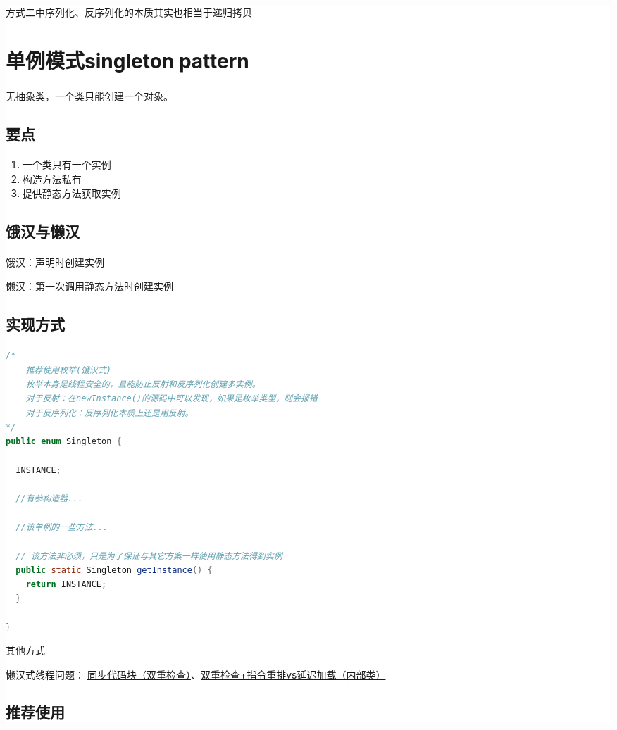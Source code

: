 方式二中序列化、反序列化的本质其实也相当于递归拷贝

# 单例模式singleton pattern

无抽象类，一个类只能创建一个对象。

## 要点

1. 一个类只有一个实例
2. 构造方法私有
3. 提供静态方法获取实例

## 饿汉与懒汉

饿汉：声明时创建实例

懒汉：第一次调用静态方法时创建实例



## 实现方式

~~~java
/*
	推荐使用枚举(饿汉式)
	枚举本身是线程安全的，且能防止反射和反序列化创建多实例。
	对于反射：在newInstance()的源码中可以发现，如果是枚举类型，则会报错
	对于反序列化：反序列化本质上还是用反射。
*/
public enum Singleton {

  INSTANCE;
    
  //有参构造器...
    
  //该单例的一些方法...

  // 该方法非必须，只是为了保证与其它方案一样使用静态方法得到实例
  public static Singleton getInstance() {
    return INSTANCE;
  }

}
~~~

[其他方式](http://www.jasongj.com/design_pattern/singleton/)

懒汉式线程问题： [同步代码块（双重检查）](https://juejin.cn/post/6844903680823525389)、[双重检查+指令重排vs延迟加载（内部类）](https://www.infoq.cn/article/double-checked-locking-with-delay-initialization/)

## 推荐使用
